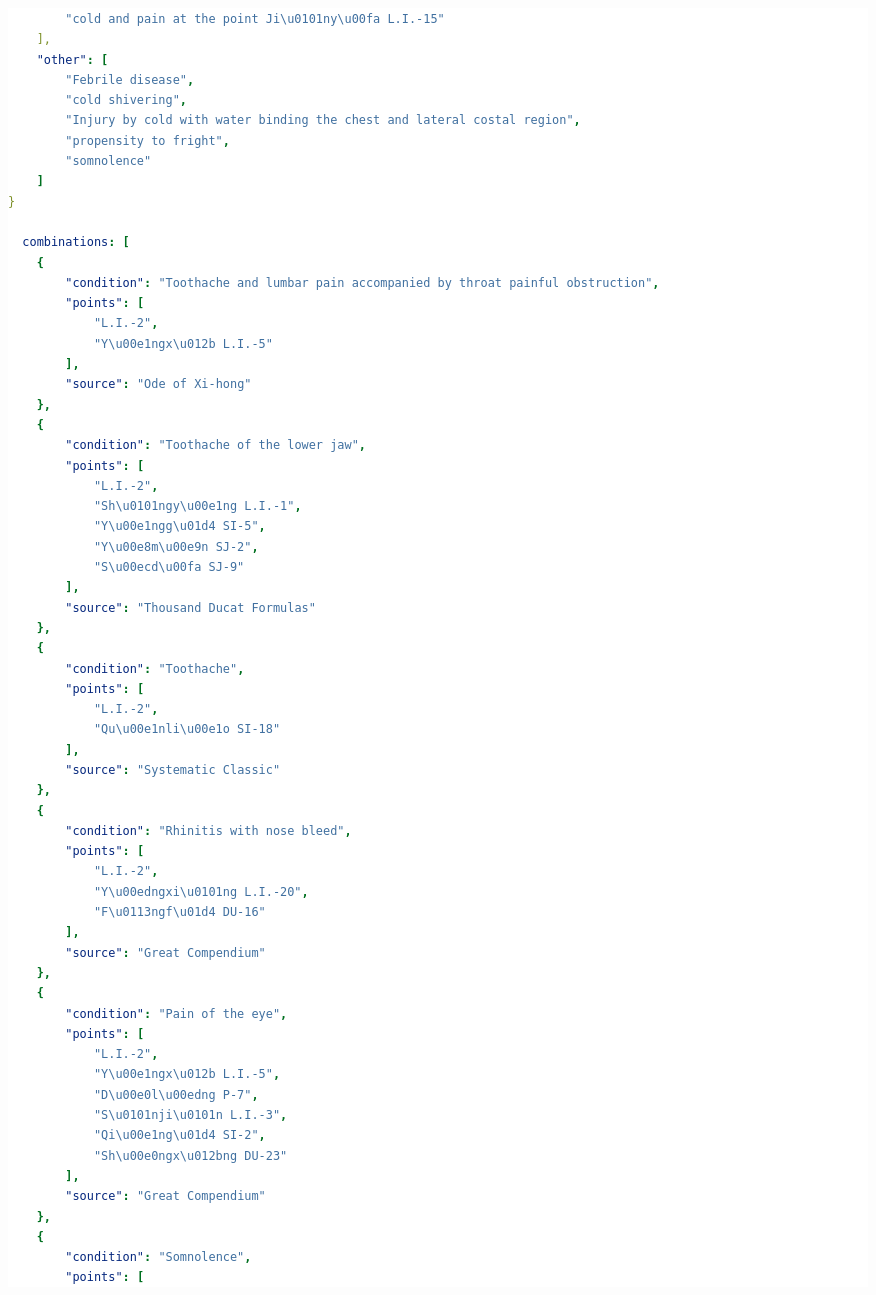 ```yaml
        "cold and pain at the point Ji\u0101ny\u00fa L.I.-15"
    ],
    "other": [
        "Febrile disease",
        "cold shivering",
        "Injury by cold with water binding the chest and lateral costal region",
        "propensity to fright",
        "somnolence"
    ]
}

  combinations: [
    {
        "condition": "Toothache and lumbar pain accompanied by throat painful obstruction",
        "points": [
            "L.I.-2",
            "Y\u00e1ngx\u012b L.I.-5"
        ],
        "source": "Ode of Xi-hong"
    },
    {
        "condition": "Toothache of the lower jaw",
        "points": [
            "L.I.-2",
            "Sh\u0101ngy\u00e1ng L.I.-1",
            "Y\u00e1ngg\u01d4 SI-5",
            "Y\u00e8m\u00e9n SJ-2",
            "S\u00ecd\u00fa SJ-9"
        ],
        "source": "Thousand Ducat Formulas"
    },
    {
        "condition": "Toothache",
        "points": [
            "L.I.-2",
            "Qu\u00e1nli\u00e1o SI-18"
        ],
        "source": "Systematic Classic"
    },
    {
        "condition": "Rhinitis with nose bleed",
        "points": [
            "L.I.-2",
            "Y\u00edngxi\u0101ng L.I.-20",
            "F\u0113ngf\u01d4 DU-16"
        ],
        "source": "Great Compendium"
    },
    {
        "condition": "Pain of the eye",
        "points": [
            "L.I.-2",
            "Y\u00e1ngx\u012b L.I.-5",
            "D\u00e0l\u00edng P-7",
            "S\u0101nji\u0101n L.I.-3",
            "Qi\u00e1ng\u01d4 SI-2",
            "Sh\u00e0ngx\u012bng DU-23"
        ],
        "source": "Great Compendium"
    },
    {
        "condition": "Somnolence",
        "points": [
```